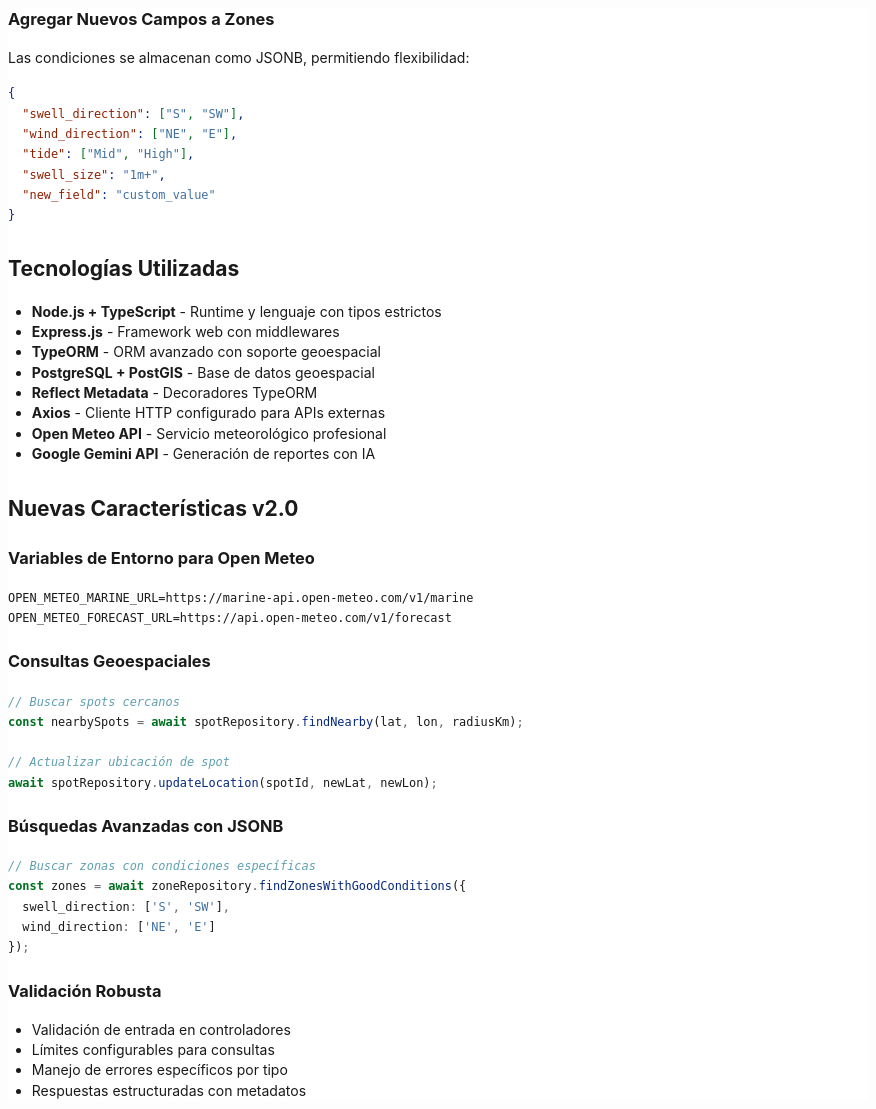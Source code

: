 ### Agregar Nuevos Campos a Zones

Las condiciones se almacenan como JSONB, permitiendo flexibilidad:
```json
{
  "swell_direction": ["S", "SW"],
  "wind_direction": ["NE", "E"],
  "tide": ["Mid", "High"],
  "swell_size": "1m+",
  "new_field": "custom_value"
}
```

## Tecnologías Utilizadas

- **Node.js + TypeScript** - Runtime y lenguaje con tipos estrictos
- **Express.js** - Framework web con middlewares
- **TypeORM** - ORM avanzado con soporte geoespacial
- **PostgreSQL + PostGIS** - Base de datos geoespacial
- **Reflect Metadata** - Decoradores TypeORM
- **Axios** - Cliente HTTP configurado para APIs externas
- **Open Meteo API** - Servicio meteorológico profesional
- **Google Gemini API** - Generación de reportes con IA

## Nuevas Características v2.0

### Variables de Entorno para Open Meteo
```env
OPEN_METEO_MARINE_URL=https://marine-api.open-meteo.com/v1/marine
OPEN_METEO_FORECAST_URL=https://api.open-meteo.com/v1/forecast
```

### Consultas Geoespaciales
```typescript
// Buscar spots cercanos
const nearbySpots = await spotRepository.findNearby(lat, lon, radiusKm);

// Actualizar ubicación de spot
await spotRepository.updateLocation(spotId, newLat, newLon);
```

### Búsquedas Avanzadas con JSONB
```typescript
// Buscar zonas con condiciones específicas
const zones = await zoneRepository.findZonesWithGoodConditions({
  swell_direction: ['S', 'SW'],
  wind_direction: ['NE', 'E']
});
```

### Validación Robusta
- Validación de entrada en controladores
- Límites configurables para consultas
- Manejo de errores específicos por tipo
- Respuestas estructuradas con metadatos
